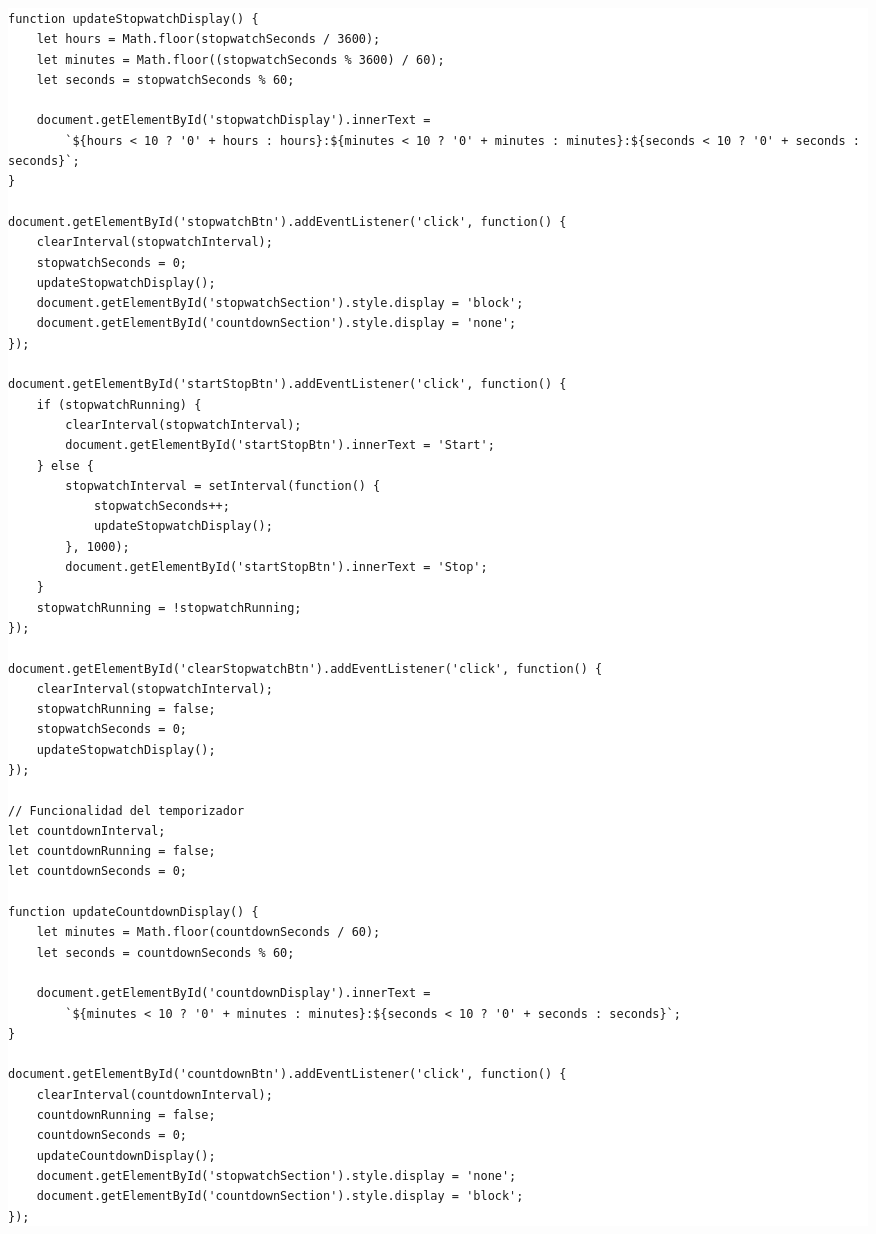     function updateStopwatchDisplay() {
        let hours = Math.floor(stopwatchSeconds / 3600);
        let minutes = Math.floor((stopwatchSeconds % 3600) / 60);
        let seconds = stopwatchSeconds % 60;

        document.getElementById('stopwatchDisplay').innerText =
            `${hours < 10 ? '0' + hours : hours}:${minutes < 10 ? '0' + minutes : minutes}:${seconds < 10 ? '0' + seconds : seconds}`;
    }

    document.getElementById('stopwatchBtn').addEventListener('click', function() {
        clearInterval(stopwatchInterval);
        stopwatchSeconds = 0;
        updateStopwatchDisplay();
        document.getElementById('stopwatchSection').style.display = 'block';
        document.getElementById('countdownSection').style.display = 'none';
    });

    document.getElementById('startStopBtn').addEventListener('click', function() {
        if (stopwatchRunning) {
            clearInterval(stopwatchInterval);
            document.getElementById('startStopBtn').innerText = 'Start';
        } else {
            stopwatchInterval = setInterval(function() {
                stopwatchSeconds++;
                updateStopwatchDisplay();
            }, 1000);
            document.getElementById('startStopBtn').innerText = 'Stop';
        }
        stopwatchRunning = !stopwatchRunning;
    });

    document.getElementById('clearStopwatchBtn').addEventListener('click', function() {
        clearInterval(stopwatchInterval);
        stopwatchRunning = false;
        stopwatchSeconds = 0;
        updateStopwatchDisplay();
    });

    // Funcionalidad del temporizador
    let countdownInterval;
    let countdownRunning = false;
    let countdownSeconds = 0;

    function updateCountdownDisplay() {
        let minutes = Math.floor(countdownSeconds / 60);
        let seconds = countdownSeconds % 60;

        document.getElementById('countdownDisplay').innerText =
            `${minutes < 10 ? '0' + minutes : minutes}:${seconds < 10 ? '0' + seconds : seconds}`;
    }

    document.getElementById('countdownBtn').addEventListener('click', function() {
        clearInterval(countdownInterval);
        countdownRunning = false;
        countdownSeconds = 0;
        updateCountdownDisplay();
        document.getElementById('stopwatchSection').style.display = 'none';
        document.getElementById('countdownSection').style.display = 'block';
    });
